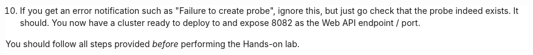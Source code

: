 10. If you get an error notification such as "Failure to create probe", ignore this, but just go check that the probe indeed exists. It should. You now have a cluster ready to deploy to and expose 8082 as the Web API endpoint / port.

You should follow all steps provided *before* performing the Hands-on lab.

